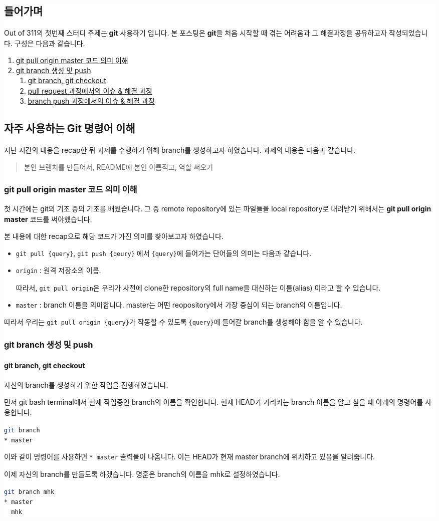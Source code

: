 ## 들어가며

Out of 311의 첫번째 스터디 주제는 **git** 사용하기 입니다. 본 포스팅은 **git**을 처음 시작할 때 겪는 어려움과 그 해결과정을 공유하고자 작성되었습니다. 구성은 다음과 같습니다.

1) [git pull origin master 코드 의미 이해](#git-pull-origin-master-코드-의미-이해)
2) [git branch 생성 및 push](#git-branch-생성-및-push)
   1) [git branch, git checkout](#git-branch,-git-checkout)
   2) [pull request 과정에서의 이슈 & 해결 과정](#pull-request-과정에서의-이슈-&-해결-과정)
   3) [branch push 과정에서의 이슈 & 해결 과정](#branch-push-과정에서의-이슈-&-해결-과정)



## 자주 사용하는 Git 명령어 이해

지난 시간의 내용을 recap한 뒤 과제를 수행하기 위해 branch를 생성하고자 하였습니다. 과제의 내용은 다음과 같습니다.

>  본인 브랜치를 만들어서, README에 본인 이름적고, 역할 써오기



### git pull origin master 코드 의미 이해

첫 시간에는 git의 기초 중의 기초를 배웠습니다. 그 중 remote repository에 있는 파일들을 local repository로 내려받기 위해서는 **git pull origin master** 코드를 써야했습니다.

본 내용에 대한 recap으로 해당 코드가 가진 의미를 찾아보고자 하였습니다.

- `git pull {query}`, `git push {qeury}` 에서 `{query}`에 들어가는 단어들의 의미는 다음과 같습니다.

- `origin` : 원격 저장소의 이름.

  따라서, `git pull origin`은 우리가 사전에 clone한 repository의 full name을 대신하는 이름(alias) 이라고 할 수 있습니다.

- `master` : branch 이름을 의미합니다. master는 어떤 reopository에서 가장 중심이 되는 branch의 이름입니다.

따라서 우리는 `git pull origin {query}`가 작동할 수 있도록 `{query}`에 들어갈 branch를 생성해야 함을 알 수 있습니다.



### git branch 생성 및 push

#### git branch, git checkout

자신의 branch를 생성하기 위한 작업을 진행하였습니다. 

먼저 git bash terminal에서 현재 작업중인 branch의 이름을 확인합니다. 현재 HEAD가 가리키는 branch 이름을 알고 싶을 때 아래의 명령어를 사용합니다.

```bash
git branch
* master
```

이와 같이 명령어를 사용하면 `* master` 출력물이 나옵니다. 이는 HEAD가 현재 master  branch에 위치하고 있음을 알려줍니다.

이제 자신의 branch를 만들도록 하겠습니다. 명훈은 branch의 이름을 mhk로 설정하였습니다.

``` bash
git branch mhk
* master
  mhk
```
